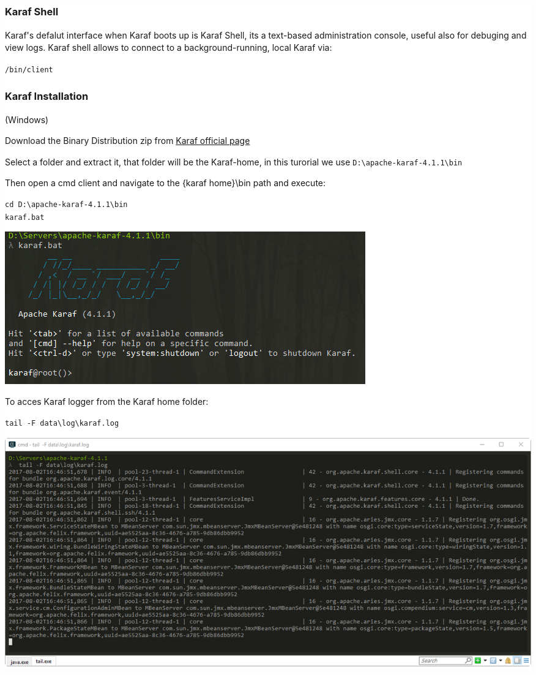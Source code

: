 
### Karaf Shell

Karaf's defalut interface when Karaf boots up is Karaf Shell, its a text-based administration console, useful also for debuging and view logs. Karaf shell allows to connect to a background-running, local Karaf via: 

    /bin/client


### Karaf Installation

(Windows)

Download the Binary Distribution zip from [Karaf official page](http://karaf.apache.org/download.html)

Select a folder and extract it, that folder will be the Karaf-home, in this turorial we use `D:\apache-karaf-4.1.1\bin`


Then open a cmd client and navigate to the {karaf home}\bin path and execute:

    cd D:\apache-karaf-4.1.1\bin
    karaf.bat

![](wiki_img/voila-Karaf.png)


To acces Karaf logger from the Karaf home folder:

    tail -F data\log\karaf.log

![](wiki_img/karaf.log.png)
